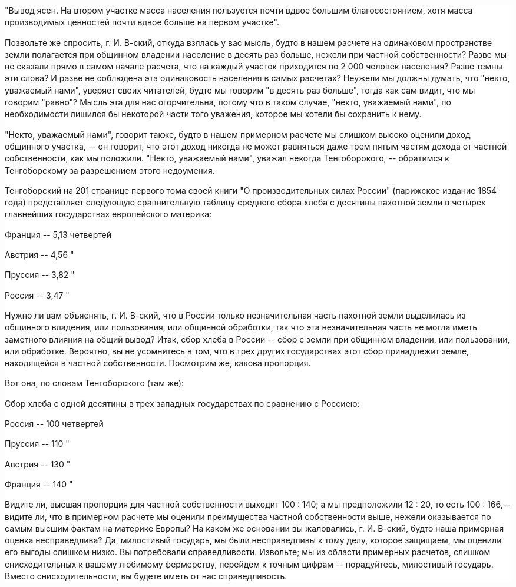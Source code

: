   

  "Вывод ясен. На втором участке масса населения пользуется  почти вдвое большим благосостоянием, хотя масса производимых ценностей  почти вдвое больше на первом участке".

  Позвольте же спросить, г. И. В-ский, откуда взялась у вас  мысль, будто в нашем расчете на одинаковом пространстве земли полагается при общинном владении население в десять раз больше, нежели при частной собственности? Разве мы не сказали прямо в самом начале расчета, что на каждый участок приходится по 2 000 человек населения? Разве темны эти  слова? И разве не соблюдена эта одинаковость населения в самых расчетах? Неужели мы должны думать, что "некто, уважаемый нами", уверяет своих  читателей, будто мы говорим "в десять раз больше", тогда как сам видит,  что мы говорим "равно"? Мысль эта для нас огорчительна, потому что в  таком случае, "некто, уважаемый нами", по необходимости лишился бы  некоторой части того уважения, которое мы хотели бы сохранить к нему.

  "Некто, уважаемый нами", говорит также, будто в нашем  примерном расчете мы слишком высоко оценили доход общинного участка, --  он говорит, что этот доход никогда не может равняться даже трем пятым  частям дохода от частной собственности, как мы положили. "Некто,  уважаемый нами", уважал некогда Тенгоборокого, -- обратимся к  Тенгоборскому за разрешением этого недоумения.

  Тенгоборский на 201 странице первого тома своей книги "О  производительных силах России" (парижское издание 1854 года)  представляет следующую сравнительную таблицу среднего сбора хлеба с  десятины пахотной земли в четырех главнейших государствах европейского  материка:

  

  Франция -- 5,13 четвертей

  Австрия -- 4,56 "

  Пруссия -- 3,82 "

  Россия -- 3,47 "

  

  Нужно ли вам объяснять, г. И. В-ский, что в России только  незначительная часть пахотной земли выделилась из общинного владения,  или пользования, или общинной обработки, так что эта незначительная  часть не могла иметь заметного влияния на общий вывод? Итак, сбор хлеба в России -- сбор с земли при общинном владении, или пользовании, или  обработке. Вероятно, вы не усомнитесь в том, что в трех других  государствах этот сбор принадлежит земле, находящейся в частной  собственности. Посмотрим же, какова пропорция.

  Вот она, по словам Тенгоборского (там же):

  Сбор хлеба с одной десятины в трех западных государствах по сравнению с Россиею:

  

  Россия -- 100 четвертей

  Пруссия -- 110 "

  Австрия -- 130 "

  Франция -- 140 "

  

  Видите ли, высшая пропорция для частной собственности  выходит 100 : 140; а мы предположили 12 : 20, то есть 100 : 166,--  видите ли, что в примерном расчете мы оценили преимущества частной  собственности выше, нежели оказывается по самым высшим фактам на  материке Европы? На каком же основании вы жаловались, г. И. В-ский,  будто наша примерная оценка несправедлива? Да, милостивый государь, мы  были несправедливы к тому делу, которое защищаем, мы оценили его выгоды  слишком низко. Вы потребовали справедливости. Извольте; мы из области  примерных расчетов, слишком снисходительных к вашему любимому  фермерству, перейдем к точным цифрам -- порадуйтесь, милостивый  государь. Вместо снисходительности, вы будете иметь от нас  справедливость.
